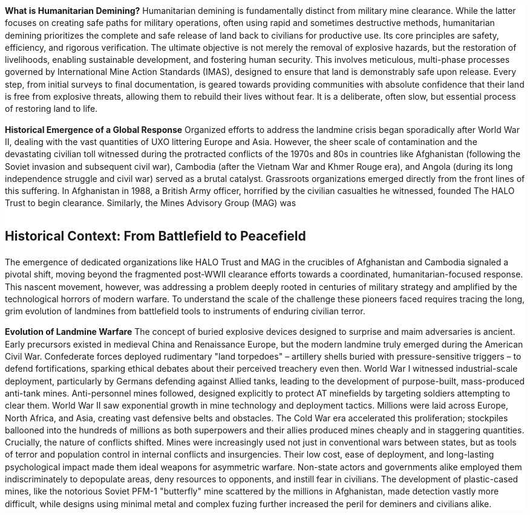 **What is Humanitarian Demining?**
Humanitarian demining is fundamentally distinct from military mine clearance. While the latter focuses on creating safe paths for military operations, often using rapid and sometimes destructive methods, humanitarian demining prioritizes the complete and safe release of land back to civilians for productive use. Its core principles are safety, efficiency, and rigorous verification. The ultimate objective is not merely the removal of explosive hazards, but the restoration of livelihoods, enabling sustainable development, and fostering human security. This involves meticulous, multi-phase processes governed by International Mine Action Standards (IMAS), designed to ensure that land is demonstrably safe upon release. Every step, from initial surveys to final documentation, is geared towards providing communities with absolute confidence that their land is free from explosive threats, allowing them to rebuild their lives without fear. It is a deliberate, often slow, but essential process of restoring land to life.

**Historical Emergence of a Global Response**
Organized efforts to address the landmine crisis began sporadically after World War II, dealing with the vast quantities of UXO littering Europe and Asia. However, the sheer scale of contamination and the devastating civilian toll witnessed during the protracted conflicts of the 1970s and 80s in countries like Afghanistan (following the Soviet invasion and subsequent civil war), Cambodia (after the Vietnam War and Khmer Rouge era), and Angola (during its long independence struggle and civil war) served as a brutal catalyst. Grassroots organizations emerged directly from the front lines of this suffering. In Afghanistan in 1988, a British Army officer, horrified by the civilian casualties he witnessed, founded The HALO Trust to begin clearance. Similarly, the Mines Advisory Group (MAG) was

## Historical Context: From Battlefield to Peacefield

The emergence of dedicated organizations like HALO Trust and MAG in the crucibles of Afghanistan and Cambodia signaled a pivotal shift, moving beyond the fragmented post-WWII clearance efforts towards a coordinated, humanitarian-focused response. This nascent movement, however, was addressing a problem deeply rooted in centuries of military strategy and amplified by the technological horrors of modern warfare. To understand the scale of the challenge these pioneers faced requires tracing the long, grim evolution of landmines from battlefield tools to instruments of enduring civilian terror.

**Evolution of Landmine Warfare**
The concept of buried explosive devices designed to surprise and maim adversaries is ancient. Early precursors existed in medieval China and Renaissance Europe, but the modern landmine truly emerged during the American Civil War. Confederate forces deployed rudimentary "land torpedoes" – artillery shells buried with pressure-sensitive triggers – to defend fortifications, sparking ethical debates about their perceived treachery even then. World War I witnessed industrial-scale deployment, particularly by Germans defending against Allied tanks, leading to the development of purpose-built, mass-produced anti-tank mines. Anti-personnel mines followed, designed explicitly to protect AT minefields by targeting soldiers attempting to clear them. World War II saw exponential growth in mine technology and deployment tactics. Millions were laid across Europe, North Africa, and Asia, creating vast defensive belts and obstacles. The Cold War era accelerated this proliferation; stockpiles ballooned into the hundreds of millions as both superpowers and their allies produced mines cheaply and in staggering quantities. Crucially, the nature of conflicts shifted. Mines were increasingly used not just in conventional wars between states, but as tools of terror and population control in internal conflicts and insurgencies. Their low cost, ease of deployment, and long-lasting psychological impact made them ideal weapons for asymmetric warfare. Non-state actors and governments alike employed them indiscriminately to depopulate areas, deny resources to opponents, and instill fear in civilians. The development of plastic-cased mines, like the notorious Soviet PFM-1 "butterfly" mine scattered by the millions in Afghanistan, made detection vastly more difficult, while designs using minimal metal and complex fuzing further increased the peril for deminers and civilians alike.
